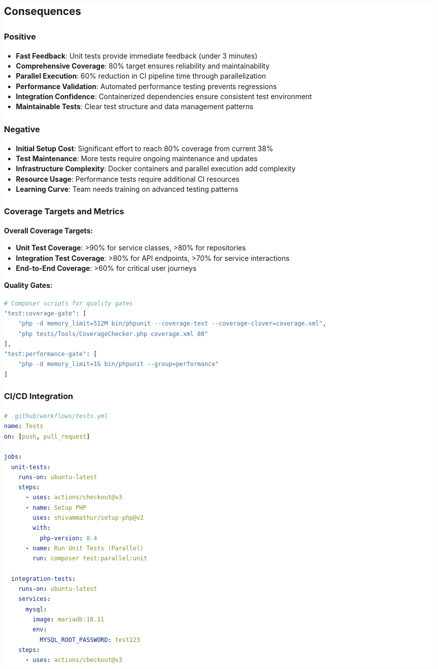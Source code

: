 ## Consequences

### Positive
- **Fast Feedback**: Unit tests provide immediate feedback (under 3 minutes)
- **Comprehensive Coverage**: 80% target ensures reliability and maintainability
- **Parallel Execution**: 60% reduction in CI pipeline time through parallelization
- **Performance Validation**: Automated performance testing prevents regressions
- **Integration Confidence**: Containerized dependencies ensure consistent test environment
- **Maintainable Tests**: Clear test structure and data management patterns

### Negative
- **Initial Setup Cost**: Significant effort to reach 80% coverage from current 38%
- **Test Maintenance**: More tests require ongoing maintenance and updates
- **Infrastructure Complexity**: Docker containers and parallel execution add complexity
- **Resource Usage**: Performance tests require additional CI resources
- **Learning Curve**: Team needs training on advanced testing patterns

### Coverage Targets and Metrics

**Overall Coverage Targets:**
- **Unit Test Coverage**: >90% for service classes, >80% for repositories
- **Integration Test Coverage**: >80% for API endpoints, >70% for service interactions
- **End-to-End Coverage**: >60% for critical user journeys

**Quality Gates:**
```bash
# Composer scripts for quality gates
"test:coverage-gate": [
    "php -d memory_limit=512M bin/phpunit --coverage-text --coverage-clover=coverage.xml",
    "php tests/Tools/CoverageChecker.php coverage.xml 80"
],
"test:performance-gate": [
    "php -d memory_limit=1G bin/phpunit --group=performance"
]
```

### CI/CD Integration
```yaml
# .github/workflows/tests.yml
name: Tests
on: [push, pull_request]

jobs:
  unit-tests:
    runs-on: ubuntu-latest
    steps:
      - uses: actions/checkout@v3
      - name: Setup PHP
        uses: shivammathur/setup-php@v2
        with:
          php-version: 8.4
      - name: Run Unit Tests (Parallel)
        run: composer test:parallel:unit
        
  integration-tests:
    runs-on: ubuntu-latest
    services:
      mysql:
        image: mariadb:10.11
        env:
          MYSQL_ROOT_PASSWORD: test123
    steps:
      - uses: actions/checkout@v3
```